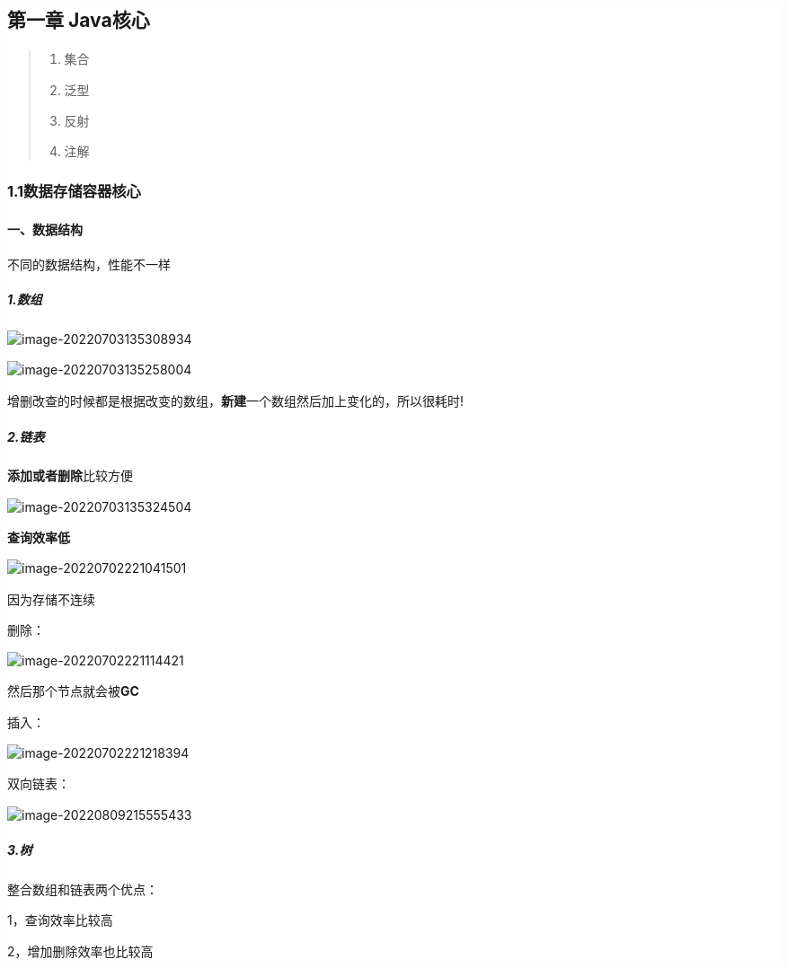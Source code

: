 ## 第一章 Java核心

> 1. 集合
>
> 2. 泛型
> 3. 反射
> 4. 注解

### 1.1数据存储容器核心

#### 一、数据结构

不同的数据结构，性能不一样

##### 1.数组

![image-20220703135308934](https://typora-38282696.oss-cn-shanghai.aliyuncs.com/tsimage-20220703135308934.png)

![image-20220703135258004](https://typora-38282696.oss-cn-shanghai.aliyuncs.com/tsimage-20220703135258004.png)

增删改查的时候都是根据改变的数组，**新建**一个数组然后加上变化的，所以很耗时!

##### 2.链表

**添加或者删除**比较方便

![image-20220703135324504](https://typora-38282696.oss-cn-shanghai.aliyuncs.com/tsimage-20220703135324504.png)

**查询效率低**

![image-20220702221041501](https://typora-38282696.oss-cn-shanghai.aliyuncs.com/tsimage-20220702221041501.png)

因为存储不连续

删除：

![image-20220702221114421](https://typora-38282696.oss-cn-shanghai.aliyuncs.com/tsimage-20220702221114421.png)

然后那个节点就会被**GC**

插入：

![image-20220702221218394](https://typora-38282696.oss-cn-shanghai.aliyuncs.com/tsimage-20220702221218394.png)

双向链表：

![image-20220809215555433](https://typora-38282696.oss-cn-shanghai.aliyuncs.com/image-20220809215555433.png)

##### 3.树

整合数组和链表两个优点：

1，查询效率比较高

2，增加删除效率也比较高
